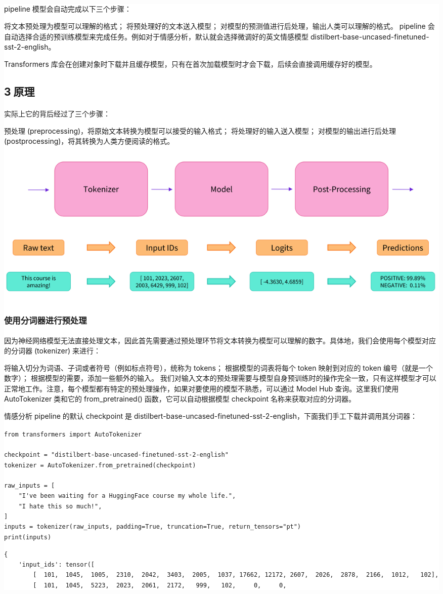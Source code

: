 pipeline 模型会自动完成以下三个步骤：

将文本预处理为模型可以理解的格式；
将预处理好的文本送入模型；
对模型的预测值进行后处理，输出人类可以理解的格式。
pipeline 会自动选择合适的预训练模型来完成任务。例如对于情感分析，默认就会选择微调好的英文情感模型 distilbert-base-uncased-finetuned-sst-2-english。

Transformers 库会在创建对象时下载并且缓存模型，只有在首次加载模型时才会下载，后续会直接调用缓存好的模型。


## 3 原理

实际上它的背后经过了三个步骤：

预处理 (preprocessing)，将原始文本转换为模型可以接受的输入格式；
将处理好的输入送入模型；
对模型的输出进行后处理 (postprocessing)，将其转换为人类方便阅读的格式。

![alt text](image/image.png)


### 使用分词器进行预处理
因为神经网络模型无法直接处理文本，因此首先需要通过预处理环节将文本转换为模型可以理解的数字。具体地，我们会使用每个模型对应的分词器 (tokenizer) 来进行：

将输入切分为词语、子词或者符号（例如标点符号），统称为 tokens；
根据模型的词表将每个 token 映射到对应的 token 编号（就是一个数字）；
根据模型的需要，添加一些额外的输入。
我们对输入文本的预处理需要与模型自身预训练时的操作完全一致，只有这样模型才可以正常地工作。注意，每个模型都有特定的预处理操作，如果对要使用的模型不熟悉，可以通过 Model Hub 查询。这里我们使用 AutoTokenizer 类和它的 from_pretrained() 函数，它可以自动根据模型 checkpoint 名称来获取对应的分词器。

情感分析 pipeline 的默认 checkpoint 是 
distilbert-base-uncased-finetuned-sst-2-english，下面我们手工下载并调用其分词器：
```
from transformers import AutoTokenizer

checkpoint = "distilbert-base-uncased-finetuned-sst-2-english"
tokenizer = AutoTokenizer.from_pretrained(checkpoint)

raw_inputs = [
    "I've been waiting for a HuggingFace course my whole life.",
    "I hate this so much!",
]
inputs = tokenizer(raw_inputs, padding=True, truncation=True, return_tensors="pt")
print(inputs)
```
```
{
    'input_ids': tensor([
        [  101,  1045,  1005,  2310,  2042,  3403,  2005,  1037, 17662, 12172, 2607,  2026,  2878,  2166,  1012,   102],
        [  101,  1045,  5223,  2023,  2061,  2172,   999,   102,     0,     0,
```